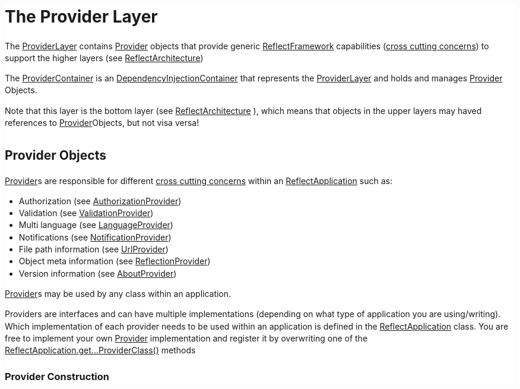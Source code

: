 <div id="content">
 <h1 id="TheProviderLayer">The Provider Layer</h1> 
 <p> <a id="ReferenceName_reflect-core old_reflect_reflect-core_src_main_java_nth_reflect_fw_layer5provider_providerlayer.java"></a> </p>
 <p> The <a href="05-The-Provider-Layer#TheProviderLayer">ProviderLayer</a> contains <a href="ReferenceName_reflect-framework_reflect_reflect-core_src_main_java_nth_reflect_fw_layer5provider_provider.java">Provider</a> objects that provide generic <a href="01-The-Reflect-Framework#TheReflectFramework">ReflectFramework</a> capabilities (<a href="cross cutting concerns">cross cutting concerns</a>) to support the higher layers (see <a href="01-The-Reflect-Framework#TheReflectFramework_ArchitectureOfAnReflectApplication">ReflectArchitecture</a>) </p> 
 <p> The <a href="ReferenceName_reflect-core old_reflect_reflect-core_src_main_java_nth_reflect_fw_layer5provider_providercontainer.java">ProviderContainer</a> is an <a href="01-The-Reflect-Framework#TheReflectFramework_DependencyInjectionContainer">DependencyInjectionContainer</a> that represents the <a href="05-The-Provider-Layer#TheProviderLayer">ProviderLayer</a> and holds and manages <a href="ReferenceName_reflect-framework_reflect_reflect-core_src_main_java_nth_reflect_fw_layer5provider_provider.java">Provider</a> Objects. </p> 
 <p></p> 
 <p> Note that this layer is the bottom layer (see <a href="01-The-Reflect-Framework#TheReflectFramework_ArchitectureOfAnReflectApplication">ReflectArchitecture</a> ), which means that objects in the upper layers may haved references to <a href="ReferenceName_reflect-framework_reflect_reflect-core_src_main_java_nth_reflect_fw_layer5provider_provider.java">Provider</a>Objects, but not visa versa! </p> 
 <h2 id="TheProviderLayer_ProviderObjects">Provider Objects</h2> 
 <p> <a id="ReferenceName_reflect-core old_reflect_reflect-core_src_main_java_nth_reflect_fw_layer5provider_provider.java"></a> <a href="ReferenceName_reflect-framework_reflect_reflect-core_src_main_java_nth_reflect_fw_layer5provider_provider.java">Provider</a>s are responsible for different <a href="cross cutting concerns">cross cutting concerns</a> within an <a href="01-The-Reflect-Framework#TheReflectFramework_TheReflectApplication">ReflectApplication</a> such as: </p> 
 <ul> 
  <li>Authorization (see <a href="05-The-Provider-Layer#TheProviderLayer_AuthorizationProvider">AuthorizationProvider</a>)</li> 
  <li>Validation (see <a href="05-The-Provider-Layer#TheProviderLayer_ValidationProvider">ValidationProvider</a>)</li> 
  <li>Multi language (see <a href="05-The-Provider-Layer#TheProviderLayer_LanguageProvider">LanguageProvider</a>)</li> 
  <li>Notifications (see <a href="05-The-Provider-Layer#TheProviderLayer_NotificationProvider">NotificationProvider</a>)</li> 
  <li>File path information (see <a href="05-The-Provider-Layer#TheProviderLayer_URLProviders">UrlProvider</a>)</li> 
  <li>Object meta information (see <a href="05-The-Provider-Layer#TheProviderLayer_ReflectionProvider">ReflectionProvider</a>)</li> 
  <li>Version information (see <a href="05-The-Provider-Layer#TheProviderLayer_AboutProvider">AboutProvider</a>)</li> 
 </ul> 
 <p> <a href="ReferenceName_reflect-framework_reflect_reflect-core_src_main_java_nth_reflect_fw_layer5provider_provider.java">Provider</a>s may be used by any class within an application. </p> 
 <p> Providers are interfaces and can have multiple implementations (depending on what type of application you are using/writing). Which implementation of each provider needs to be used within an application is defined in the <a href="01-The-Reflect-Framework#TheReflectFramework_TheReflectApplication">ReflectApplication</a> class. You are free to implement your own <a href="ReferenceName_reflect-framework_reflect_reflect-core_src_main_java_nth_reflect_fw_layer5provider_provider.java">Provider</a> implementation and register it by overwriting one of the <a href="01-The-Reflect-Framework#TheReflectFramework_TheReflectApplication">ReflectApplication.get...ProviderClass()</a> methods </p> 
 <h3 id="TheProviderLayer_ProviderObjects_ProviderConstruction">Provider Construction</h3> 